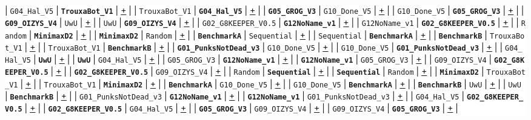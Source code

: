| `G04_Hal_V5` | **`TrouxaBot_V1`** | [+](results/G04_Hal_V5vsTrouxaBot_V1.txt) |
| `TrouxaBot_V1` | **`G04_Hal_V5`** | [+](results/TrouxaBot_V1vsG04_Hal_V5.txt) |
| **`G05_GROG_V3`** | `G10_Done_V5` | [+](results/G05_GROG_V3vsG10_Done_V5.txt) |
| `G10_Done_V5` | **`G05_GROG_V3`** | [+](results/G10_Done_V5vsG05_GROG_V3.txt) |
| **`G09_OIZYS_V4`** | `UwU` | [+](results/G09_OIZYS_V4vsUwU.txt) |
| `UwU` | **`G09_OIZYS_V4`** | [+](results/UwUvsG09_OIZYS_V4.txt) |
| `G02_G8KEEPER_V0.5` | **`G12NoName_v1`** | [+](results/G02_G8KEEPER_V0.5vsG12NoName_v1.txt) |
| `G12NoName_v1` | **`G02_G8KEEPER_V0.5`** | [+](results/G12NoName_v1vsG02_G8KEEPER_V0.5.txt) |
| `Random` | **`MinimaxD2`** | [+](results/RandomvsMinimaxD2.txt) |
| **`MinimaxD2`** | `Random` | [+](results/MinimaxD2vsRandom.txt) |
| **`BenchmarkA`** | `Sequential` | [+](results/BenchmarkAvsSequential.txt) |
| `Sequential` | **`BenchmarkA`** | [+](results/SequentialvsBenchmarkA.txt) |
| **`BenchmarkB`** | `TrouxaBot_V1` | [+](results/BenchmarkBvsTrouxaBot_V1.txt) |
| `TrouxaBot_V1` | **`BenchmarkB`** | [+](results/TrouxaBot_V1vsBenchmarkB.txt) |
| **`G01_PunksNotDead_v3`** | `G10_Done_V5` | [+](results/G01_PunksNotDead_v3vsG10_Done_V5.txt) |
| `G10_Done_V5` | **`G01_PunksNotDead_v3`** | [+](results/G10_Done_V5vsG01_PunksNotDead_v3.txt) |
| `G04_Hal_V5` | **`UwU`** | [+](results/G04_Hal_V5vsUwU.txt) |
| **`UwU`** | `G04_Hal_V5` | [+](results/UwUvsG04_Hal_V5.txt) |
| `G05_GROG_V3` | **`G12NoName_v1`** | [+](results/G05_GROG_V3vsG12NoName_v1.txt) |
| **`G12NoName_v1`** | `G05_GROG_V3` | [+](results/G12NoName_v1vsG05_GROG_V3.txt) |
| `G09_OIZYS_V4` | **`G02_G8KEEPER_V0.5`** | [+](results/G09_OIZYS_V4vsG02_G8KEEPER_V0.5.txt) |
| **`G02_G8KEEPER_V0.5`** | `G09_OIZYS_V4` | [+](results/G02_G8KEEPER_V0.5vsG09_OIZYS_V4.txt) |
| `Random` | **`Sequential`** | [+](results/RandomvsSequential.txt) |
| **`Sequential`** | `Random` | [+](results/SequentialvsRandom.txt) |
| **`MinimaxD2`** | `TrouxaBot_V1` | [+](results/MinimaxD2vsTrouxaBot_V1.txt) |
| `TrouxaBot_V1` | **`MinimaxD2`** | [+](results/TrouxaBot_V1vsMinimaxD2.txt) |
| **`BenchmarkA`** | `G10_Done_V5` | [+](results/BenchmarkAvsG10_Done_V5.txt) |
| `G10_Done_V5` | **`BenchmarkA`** | [+](results/G10_Done_V5vsBenchmarkA.txt) |
| **`BenchmarkB`** | `UwU` | [+](results/BenchmarkBvsUwU.txt) |
| `UwU` | **`BenchmarkB`** | [+](results/UwUvsBenchmarkB.txt) |
| `G01_PunksNotDead_v3` | **`G12NoName_v1`** | [+](results/G01_PunksNotDead_v3vsG12NoName_v1.txt) |
| **`G12NoName_v1`** | `G01_PunksNotDead_v3` | [+](results/G12NoName_v1vsG01_PunksNotDead_v3.txt) |
| `G04_Hal_V5` | **`G02_G8KEEPER_V0.5`** | [+](results/G04_Hal_V5vsG02_G8KEEPER_V0.5.txt) |
| **`G02_G8KEEPER_V0.5`** | `G04_Hal_V5` | [+](results/G02_G8KEEPER_V0.5vsG04_Hal_V5.txt) |
| **`G05_GROG_V3`** | `G09_OIZYS_V4` | [+](results/G05_GROG_V3vsG09_OIZYS_V4.txt) |
| `G09_OIZYS_V4` | **`G05_GROG_V3`** | [+](results/G09_OIZYS_V4vsG05_GROG_V3.txt) |
